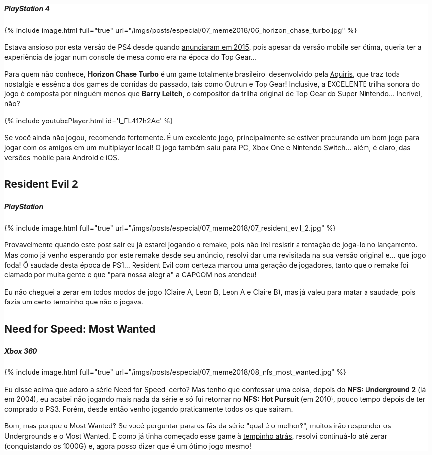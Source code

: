##### PlayStation 4

{% include image.html full="true"
  url="/imgs/posts/especial/07_meme2018/06_horizon_chase_turbo.jpg" %}

Estava ansioso por esta versão de PS4 desde quando [anunciaram em 2015](http://g1.globo.com/tecnologia/games/brasil-game-show/2015/noticia/2015/10/horizon-chase-game-brasileiro-la-top-gear-sera-lancado-para-ps4.html), pois apesar da versão mobile ser ótima, queria ter a experiência de jogar num console de mesa como era na época do Top Gear...

Para quem não conhece, **Horizon Chase Turbo** é um game totalmente brasileiro, desenvolvido pela [Aquiris](https://www.aquiris.com.br/), que traz toda nostalgia e essência dos games de corridas do passado, tais como Outrun e Top Gear! Inclusive, a EXCELENTE trilha sonora do jogo é composta por ninguém menos que **Barry Leitch**, o compositor da trilha original de Top Gear do Super Nintendo... Incrível, não?

{% include youtubePlayer.html id='I_FL417h2Ac' %}

Se você ainda não jogou, recomendo fortemente. É um excelente jogo, principalmente se estiver procurando um bom jogo para jogar com os amigos em um multiplayer local! O jogo também saiu para PC, Xbox One e Nintendo Switch... além, é claro, das versões mobile para Android e iOS.

## Resident Evil 2

##### PlayStation

{% include image.html full="true"
  url="/imgs/posts/especial/07_meme2018/07_resident_evil_2.jpg" %}

Provavelmente quando este post sair eu já estarei jogando o remake, pois não irei resistir a tentação de joga-lo no lançamento. Mas como já venho esperando por este remake desde seu anúncio, resolvi dar uma revisitada na sua versão original e... que jogo foda! Ô saudade desta época de PS1... Resident Evil com certeza marcou uma geração de jogadores, tanto que o remake foi clamado por muita gente e que "para nossa alegria" a CAPCOM nos atendeu!

Eu não cheguei a zerar em todos modos de jogo (Claire A, Leon B, Leon A e Claire B), mas já valeu para matar a saudade, pois fazia um certo tempinho que não o jogava.

## Need for Speed: Most Wanted

##### Xbox 360

{% include image.html full="true"
  url="/imgs/posts/especial/07_meme2018/08_nfs_most_wanted.jpg" %}

Eu disse acima que adoro a série Need for Speed, certo? Mas tenho que confessar uma coisa, depois do **NFS: Underground 2** (lá em 2004), eu acabei não jogando mais nada da série e só fui retornar no **NFS: Hot Pursuit** (em 2010), pouco tempo depois de ter comprado o PS3. Porém, desde então venho jogando praticamente todos os que saíram.

Bom, mas porque o Most Wanted? Se você perguntar para os fãs da série "qual é o melhor?", muitos irão responder os Undergrounds e o Most Wanted. E como já tinha começado esse game à [tempinho atrás](/post/meme-o-que-voce-jogou-em-2015), resolvi continuá-lo até zerar (conquistando os 1000G) e, agora posso dizer que é um ótimo jogo mesmo!
